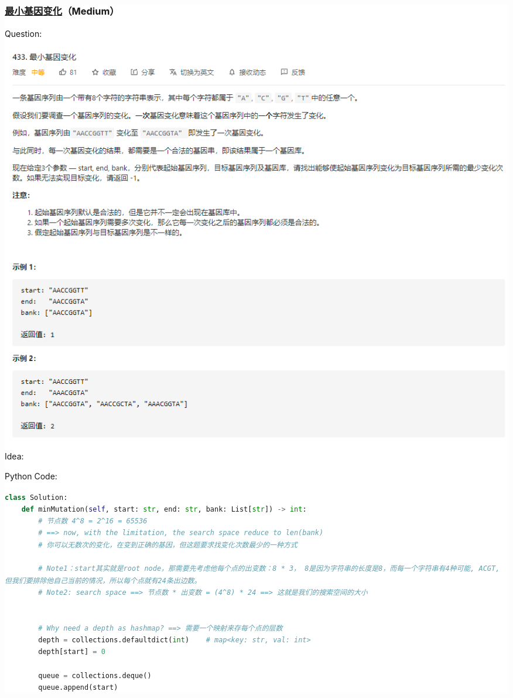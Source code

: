

### [最小基因变化](https://leetcode-cn.com/problems/minimum-genetic-mutation/)（Medium）

Question:

![image-20210712154834076](img/image-20210712154834076.png)

Idea:

Python Code:

```python
class Solution:
    def minMutation(self, start: str, end: str, bank: List[str]) -> int:
        # 节点数 4^8 = 2^16 = 65536 
        # ==> now, with the limitation, the search space reduce to len(bank)
        # 你可以无数次的变化，在变到正确的基因，但这题要求找变化次数最少的一种方式

        # Note1：start其实就是root node，那需要先考虑他每个点的出变数：8 * 3， 8是因为字符串的长度是8，而每一个字符串有4种可能, ACGT, 但我们要排除他自己当前的情况，所以每个点就有24条出边数。
        # Note2: search space ==> 节点数 * 出变数 = (4^8) * 24 ==> 这就是我们的搜索空间的大小


        # Why need a depth as hashmap? ==> 需要一个映射来存每个点的层数 
        depth = collections.defaultdict(int)    # map<key: str, val: int>
        depth[start] = 0

        queue = collections.deque()
        queue.append(start)

```